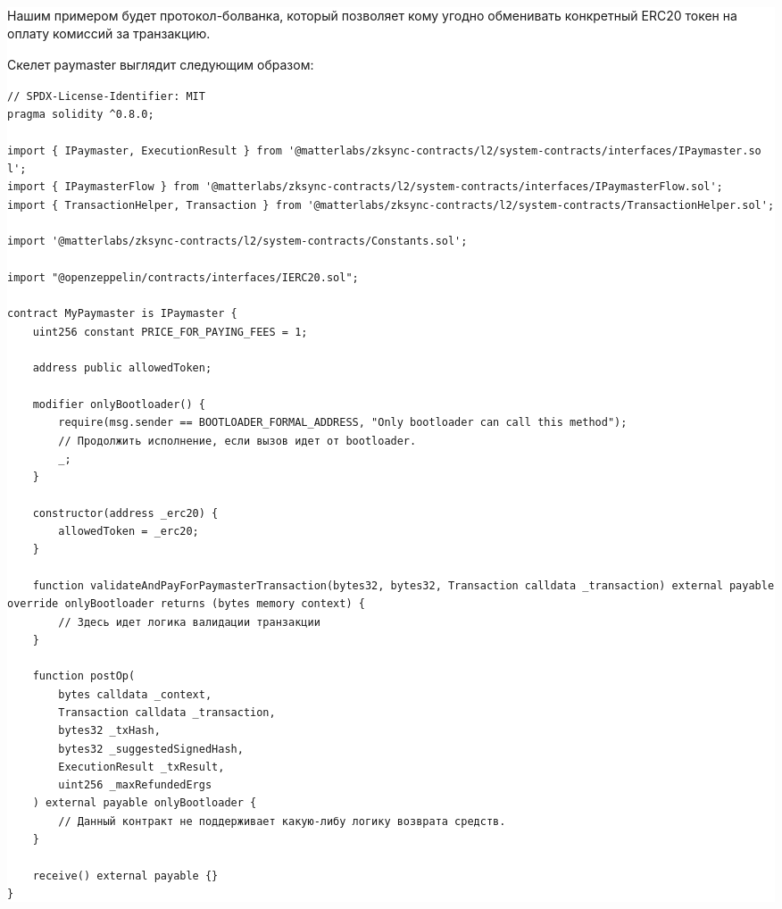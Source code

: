 Нашим примером будет протокол-болванка, который позволяет кому угодно обменивать конкретный ERC20 токен на оплату комиссий за транзакцию.

Скелет paymaster выглядит следующим образом:

```solidity
// SPDX-License-Identifier: MIT
pragma solidity ^0.8.0;

import { IPaymaster, ExecutionResult } from '@matterlabs/zksync-contracts/l2/system-contracts/interfaces/IPaymaster.sol';
import { IPaymasterFlow } from '@matterlabs/zksync-contracts/l2/system-contracts/interfaces/IPaymasterFlow.sol';
import { TransactionHelper, Transaction } from '@matterlabs/zksync-contracts/l2/system-contracts/TransactionHelper.sol';

import '@matterlabs/zksync-contracts/l2/system-contracts/Constants.sol';

import "@openzeppelin/contracts/interfaces/IERC20.sol";

contract MyPaymaster is IPaymaster {
    uint256 constant PRICE_FOR_PAYING_FEES = 1;

    address public allowedToken;

    modifier onlyBootloader() {
        require(msg.sender == BOOTLOADER_FORMAL_ADDRESS, "Only bootloader can call this method");
        // Продолжить исполнение, если вызов идет от bootloader. 
        _;
    }

    constructor(address _erc20) {
        allowedToken = _erc20;
    }

    function validateAndPayForPaymasterTransaction(bytes32, bytes32, Transaction calldata _transaction) external payable override onlyBootloader returns (bytes memory context) {
        // Здесь идет логика валидации транзакции
    }

    function postOp(
        bytes calldata _context,
        Transaction calldata _transaction,
        bytes32 _txHash,
        bytes32 _suggestedSignedHash,
        ExecutionResult _txResult,
        uint256 _maxRefundedErgs
    ) external payable onlyBootloader {
        // Данный контракт не поддерживает какую-либу логику возврата средств.
    }

    receive() external payable {}
}
```

